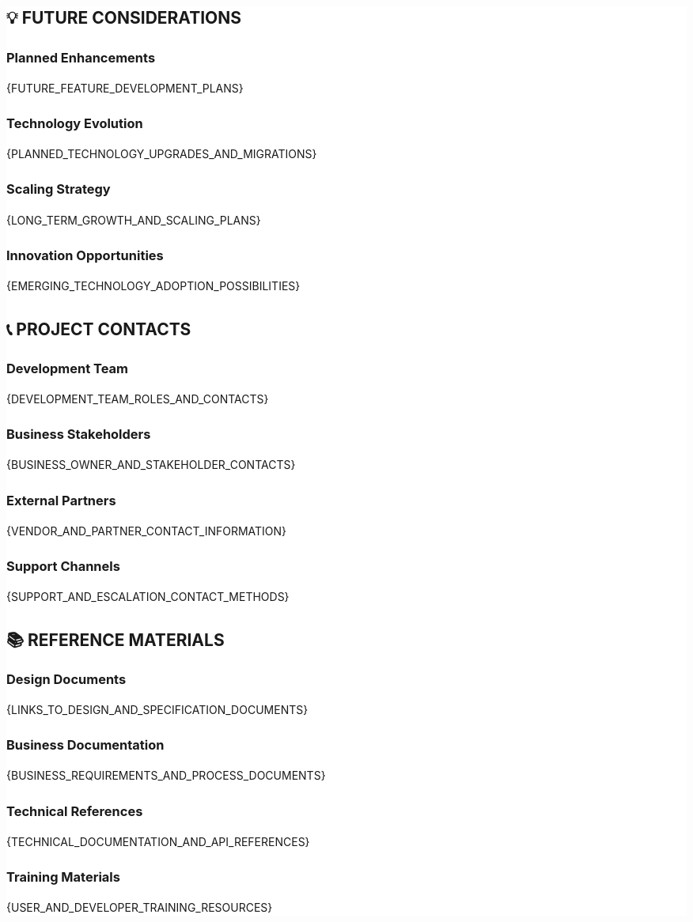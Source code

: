 ## 💡 FUTURE CONSIDERATIONS

### Planned Enhancements
{FUTURE_FEATURE_DEVELOPMENT_PLANS}

### Technology Evolution
{PLANNED_TECHNOLOGY_UPGRADES_AND_MIGRATIONS}

### Scaling Strategy
{LONG_TERM_GROWTH_AND_SCALING_PLANS}

### Innovation Opportunities
{EMERGING_TECHNOLOGY_ADOPTION_POSSIBILITIES}

## 📞 PROJECT CONTACTS

### Development Team
{DEVELOPMENT_TEAM_ROLES_AND_CONTACTS}

### Business Stakeholders
{BUSINESS_OWNER_AND_STAKEHOLDER_CONTACTS}

### External Partners
{VENDOR_AND_PARTNER_CONTACT_INFORMATION}

### Support Channels
{SUPPORT_AND_ESCALATION_CONTACT_METHODS}

## 📚 REFERENCE MATERIALS

### Design Documents
{LINKS_TO_DESIGN_AND_SPECIFICATION_DOCUMENTS}

### Business Documentation
{BUSINESS_REQUIREMENTS_AND_PROCESS_DOCUMENTS}

### Technical References
{TECHNICAL_DOCUMENTATION_AND_API_REFERENCES}

### Training Materials
{USER_AND_DEVELOPER_TRAINING_RESOURCES}